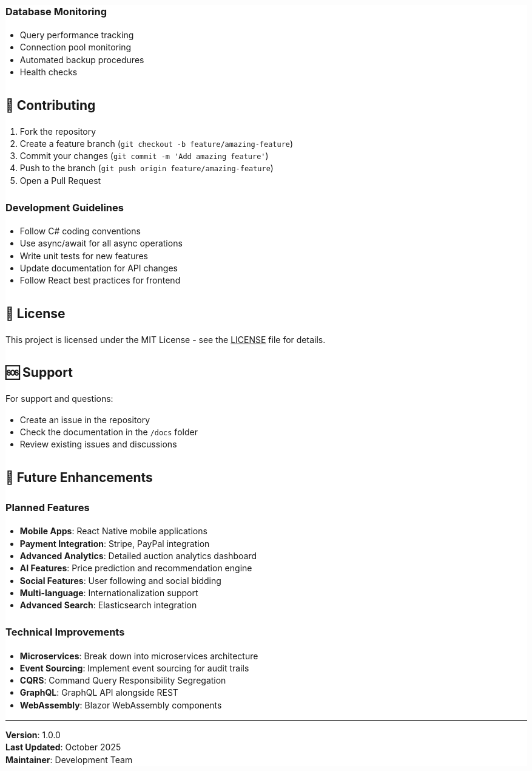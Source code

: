 ### Database Monitoring
- Query performance tracking
- Connection pool monitoring
- Automated backup procedures
- Health checks

## 🤝 Contributing

1. Fork the repository
2. Create a feature branch (`git checkout -b feature/amazing-feature`)
3. Commit your changes (`git commit -m 'Add amazing feature'`)
4. Push to the branch (`git push origin feature/amazing-feature`)
5. Open a Pull Request

### Development Guidelines
- Follow C# coding conventions
- Use async/await for all async operations
- Write unit tests for new features
- Update documentation for API changes
- Follow React best practices for frontend

## 📝 License

This project is licensed under the MIT License - see the [LICENSE](LICENSE) file for details.

## 🆘 Support

For support and questions:
- Create an issue in the repository
- Check the documentation in the `/docs` folder
- Review existing issues and discussions

## 🚧 Future Enhancements

### Planned Features
- **Mobile Apps**: React Native mobile applications
- **Payment Integration**: Stripe, PayPal integration
- **Advanced Analytics**: Detailed auction analytics dashboard
- **AI Features**: Price prediction and recommendation engine
- **Social Features**: User following and social bidding
- **Multi-language**: Internationalization support
- **Advanced Search**: Elasticsearch integration

### Technical Improvements
- **Microservices**: Break down into microservices architecture
- **Event Sourcing**: Implement event sourcing for audit trails
- **CQRS**: Command Query Responsibility Segregation
- **GraphQL**: GraphQL API alongside REST
- **WebAssembly**: Blazor WebAssembly components

---

**Version**: 1.0.0  
**Last Updated**: October 2025  
**Maintainer**: Development Team

